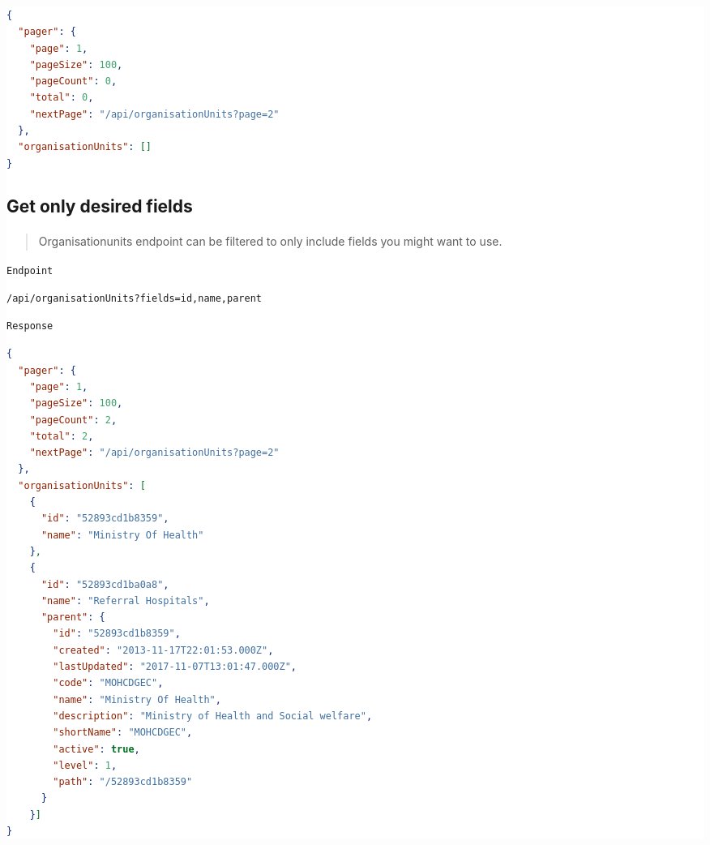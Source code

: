 ```JSON
{
  "pager": {
    "page": 1,
    "pageSize": 100,
    "pageCount": 0,
    "total": 0,
    "nextPage": "/api/organisationUnits?page=2"
  },
  "organisationUnits": []
}
```

## Get only desired fields
> Organisationunits endpoint can be filtered to only include fields you might want to use.

`Endpoint`
```JS
/api/organisationUnits?fields=id,name,parent
```
`Response`
```JSON
{
  "pager": {
    "page": 1,
    "pageSize": 100,
    "pageCount": 2,
    "total": 2,
    "nextPage": "/api/organisationUnits?page=2"
  },
  "organisationUnits": [
    {
      "id": "52893cd1b8359",
      "name": "Ministry Of Health"
    },
    {
      "id": "52893cd1ba0a8",
      "name": "Referral Hospitals",
      "parent": {
        "id": "52893cd1b8359",
        "created": "2013-11-17T22:01:53.000Z",
        "lastUpdated": "2017-11-07T13:01:47.000Z",
        "code": "MOHCDGEC",
        "name": "Ministry Of Health",
        "description": "Ministry of Health and Social welfare",
        "shortName": "MOHCDGEC",
        "active": true,
        "level": 1,
        "path": "/52893cd1b8359"
      }
    }]
}

```
